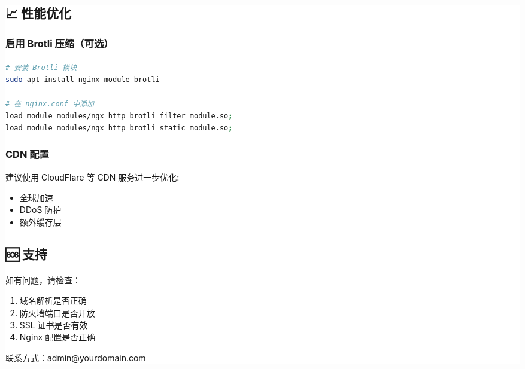 ## 📈 性能优化

### 启用 Brotli 压缩（可选）
```bash
# 安装 Brotli 模块
sudo apt install nginx-module-brotli

# 在 nginx.conf 中添加
load_module modules/ngx_http_brotli_filter_module.so;
load_module modules/ngx_http_brotli_static_module.so;
```

### CDN 配置
建议使用 CloudFlare 等 CDN 服务进一步优化:
- 全球加速
- DDoS 防护
- 额外缓存层

## 🆘 支持

如有问题，请检查：
1. 域名解析是否正确
2. 防火墙端口是否开放
3. SSL 证书是否有效
4. Nginx 配置是否正确

联系方式：admin@yourdomain.com
